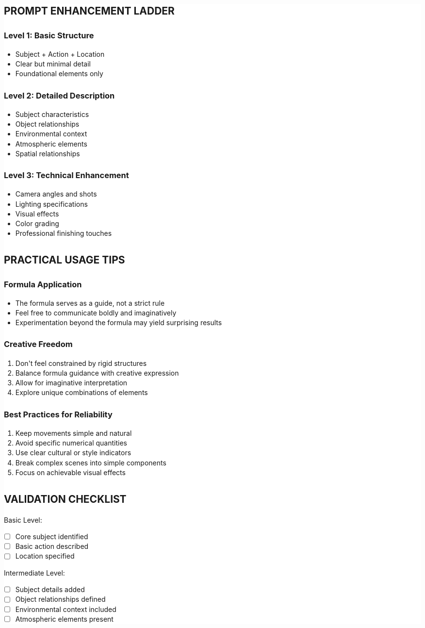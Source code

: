 ## PROMPT ENHANCEMENT LADDER

### Level 1: Basic Structure
- Subject + Action + Location
- Clear but minimal detail
- Foundational elements only

### Level 2: Detailed Description
- Subject characteristics
- Object relationships
- Environmental context
- Atmospheric elements
- Spatial relationships

### Level 3: Technical Enhancement
- Camera angles and shots
- Lighting specifications
- Visual effects
- Color grading
- Professional finishing touches

## PRACTICAL USAGE TIPS

### Formula Application
- The formula serves as a guide, not a strict rule
- Feel free to communicate boldly and imaginatively
- Experimentation beyond the formula may yield surprising results

### Creative Freedom
1. Don't feel constrained by rigid structures
2. Balance formula guidance with creative expression
3. Allow for imaginative interpretation
4. Explore unique combinations of elements

### Best Practices for Reliability
1. Keep movements simple and natural
2. Avoid specific numerical quantities
3. Use clear cultural or style indicators
4. Break complex scenes into simple components
5. Focus on achievable visual effects

## VALIDATION CHECKLIST
Basic Level:
- [ ] Core subject identified
- [ ] Basic action described
- [ ] Location specified

Intermediate Level:
- [ ] Subject details added
- [ ] Object relationships defined
- [ ] Environmental context included
- [ ] Atmospheric elements present
